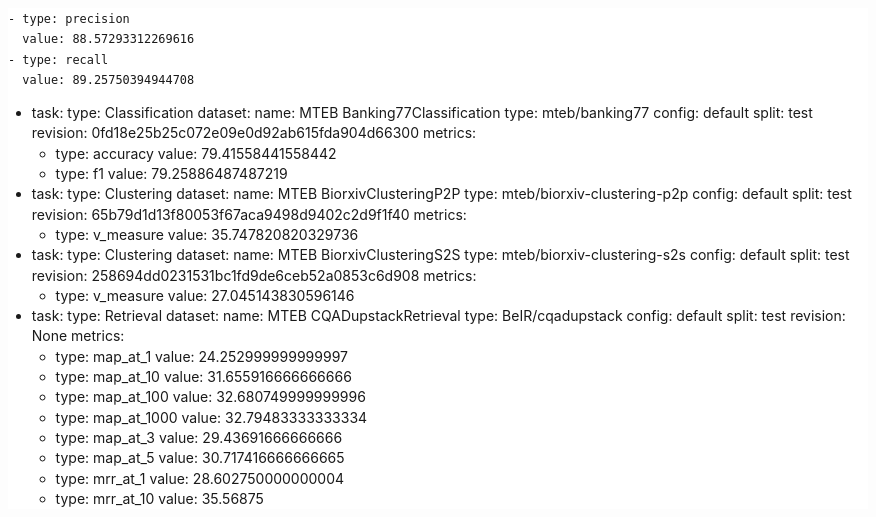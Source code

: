     - type: precision
      value: 88.57293312269616
    - type: recall
      value: 89.25750394944708
  - task:
      type: Classification
    dataset:
      name: MTEB Banking77Classification
      type: mteb/banking77
      config: default
      split: test
      revision: 0fd18e25b25c072e09e0d92ab615fda904d66300
    metrics:
    - type: accuracy
      value: 79.41558441558442
    - type: f1
      value: 79.25886487487219
  - task:
      type: Clustering
    dataset:
      name: MTEB BiorxivClusteringP2P
      type: mteb/biorxiv-clustering-p2p
      config: default
      split: test
      revision: 65b79d1d13f80053f67aca9498d9402c2d9f1f40
    metrics:
    - type: v_measure
      value: 35.747820820329736
  - task:
      type: Clustering
    dataset:
      name: MTEB BiorxivClusteringS2S
      type: mteb/biorxiv-clustering-s2s
      config: default
      split: test
      revision: 258694dd0231531bc1fd9de6ceb52a0853c6d908
    metrics:
    - type: v_measure
      value: 27.045143830596146
  - task:
      type: Retrieval
    dataset:
      name: MTEB CQADupstackRetrieval
      type: BeIR/cqadupstack
      config: default
      split: test
      revision: None
    metrics:
    - type: map_at_1
      value: 24.252999999999997
    - type: map_at_10
      value: 31.655916666666666
    - type: map_at_100
      value: 32.680749999999996
    - type: map_at_1000
      value: 32.79483333333334
    - type: map_at_3
      value: 29.43691666666666
    - type: map_at_5
      value: 30.717416666666665
    - type: mrr_at_1
      value: 28.602750000000004
    - type: mrr_at_10
      value: 35.56875